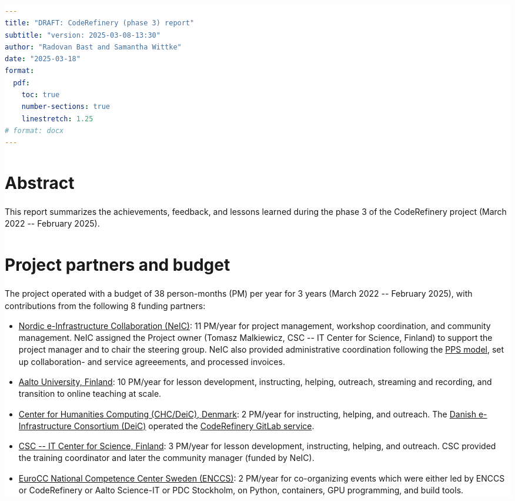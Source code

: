 ```yaml
---
title: "DRAFT: CodeRefinery (phase 3) report"
subtitle: "version: 2025-03-08-13:30"
author: "Radovan Bast and Samantha Wittke"
date: "2025-03-18"
format:
  pdf:
    toc: true
    number-sections: true
    linestretch: 1.25
# format: docx
---
```


# Abstract

This report summarizes the achievements, feedback, and lessons learned during
the phase 3 of the CodeRefinery project (March 2022 -- February 2025).


# Project partners and budget

The project operated with a budget of 38 person-months (PM) per year for 3
years (March 2022 -- February 2025), with contributions from the following 8
funding partners:

- [Nordic e-Infrastructure Collaboration (NeIC)](https://neic.no): 11 PM/year for project management, workshop coordination, and community management.
  NeIC assigned the Project owner (Tomasz Malkiewicz, CSC -- IT Center for
  Science, Finland) to support the project manager and to chair the steering
  group. NeIC also provided administrative coordination following the [PPS
  model](https://www.tietoevry.com/en/create/pps/), set up collaboration- and
  service agreeements, and processed invoices.

- [Aalto University, Finland](https://scicomp.aalto.fi/about/science-it/): 10
  PM/year for lesson development, instructing, helping, outreach, streaming
  and recording, and transition to online teaching at scale.

- [Center for Humanities Computing (CHC/DeiC), Denmark](https://chc.au.dk): 2
  PM/year for instructing, helping, and outreach.
  The [Danish e-Infrastructure Consortium (DeiC)](https://www.deic.dk) operated  the [CodeRefinery GitLab service](https://coderefinery.org/repository/).

- [CSC -- IT Center for Science, Finland](https://www.csc.fi): 3 PM/year for
  lesson development, instructing, helping, and outreach. CSC provided the
  training coordinator and later the community manager (funded by NeIC).

- [EuroCC National Competence Center Sweden (ENCCS)](https://enccs.se): 2
  PM/year for co-organizing events which were either led by ENCCS or
  CodeRefinery or Aalto Science-IT or PDC Stockholm, on Python, containers,
  GPU programming, and build tools.
